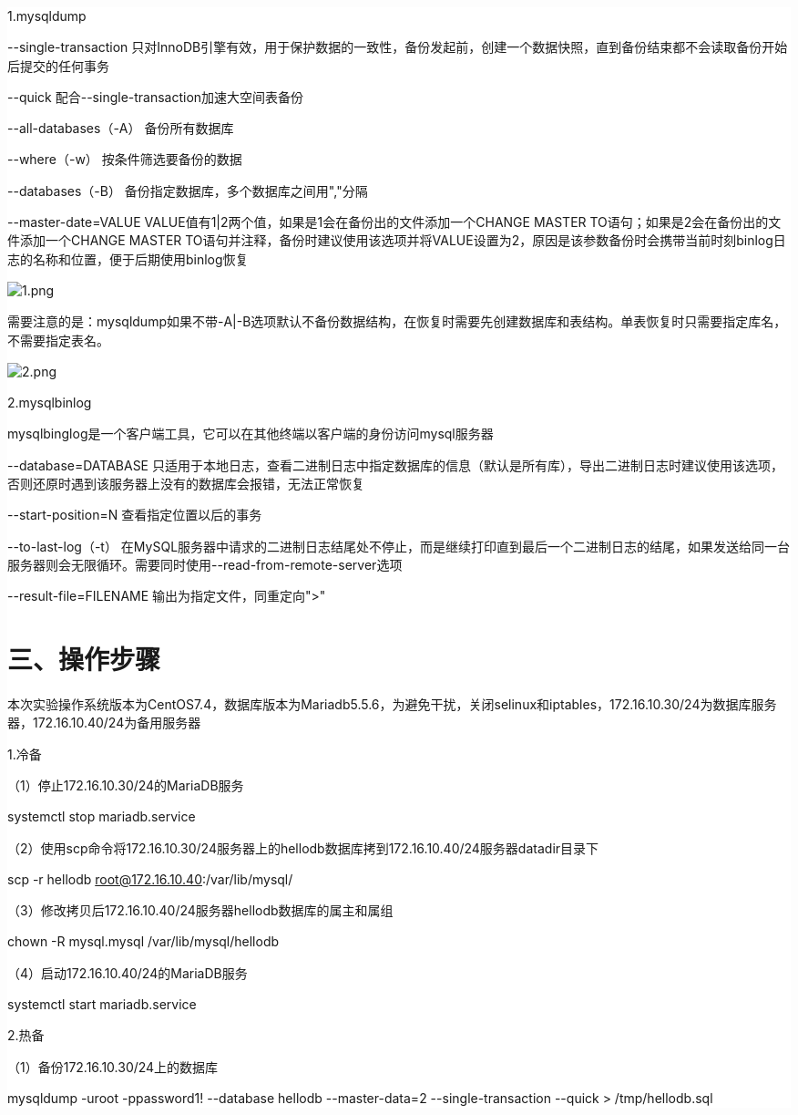 1.mysqldump

--single-transaction 只对InnoDB引擎有效，用于保护数据的一致性，备份发起前，创建一个数据快照，直到备份结束都不会读取备份开始后提交的任何事务

--quick 配合--single-transaction加速大空间表备份

--all-databases（-A） 备份所有数据库

--where（-w） 按条件筛选要备份的数据

--databases（-B） 备份指定数据库，多个数据库之间用","分隔

--master-date=VALUE VALUE值有1|2两个值，如果是1会在备份出的文件添加一个CHANGE MASTER TO语句；如果是2会在备份出的文件添加一个CHANGE MASTER TO语句并注释，备份时建议使用该选项并将VALUE设置为2，原因是该参数备份时会携带当前时刻binlog日志的名称和位置，便于后期使用binlog恢复

![1.png](http://s1.51cto.com/images/20180509/1525853145556675.png?x-oss-process=image/watermark,size_16,text_QDUxQ1RP5Y2a5a6i,color_FFFFFF,t_100,g_se,x_10,y_10,shadow_90,type_ZmFuZ3poZW5naGVpdGk= "1525853145556675.png")

需要注意的是：mysqldump如果不带-A|-B选项默认不备份数据结构，在恢复时需要先创建数据库和表结构。单表恢复时只需要指定库名，不需要指定表名。

![2.png](http://s1.51cto.com/images/20180509/1525853152827848.png?x-oss-process=image/watermark,size_16,text_QDUxQ1RP5Y2a5a6i,color_FFFFFF,t_100,g_se,x_10,y_10,shadow_90,type_ZmFuZ3poZW5naGVpdGk= "1525853152827848.png")

2.mysqlbinlog

mysqlbinglog是一个客户端工具，它可以在其他终端以客户端的身份访问mysql服务器

--database=DATABASE 只适用于本地日志，查看二进制日志中指定数据库的信息（默认是所有库），导出二进制日志时建议使用该选项，否则还原时遇到该服务器上没有的数据库会报错，无法正常恢复

--start-position=N 查看指定位置以后的事务

--to-last-log（-t） 在MySQL服务器中请求的二进制日志结尾处不停止，而是继续打印直到最后一个二进制日志的结尾，如果发送给同一台服务器则会无限循环。需要同时使用--read-from-remote-server选项

--result-file=FILENAME 输出为指定文件，同重定向">"

三、操作步骤
===

本次实验操作系统版本为CentOS7.4，数据库版本为Mariadb5.5.6，为避免干扰，关闭selinux和iptables，172.16.10.30/24为数据库服务器，172.16.10.40/24为备用服务器

1.冷备

（1）停止172.16.10.30/24的MariaDB服务

systemctl stop mariadb.service

（2）使用scp命令将172.16.10.30/24服务器上的hellodb数据库拷到172.16.10.40/24服务器datadir目录下

scp -r hellodb root@172.16.10.40:/var/lib/mysql/

（3）修改拷贝后172.16.10.40/24服务器hellodb数据库的属主和属组

chown -R mysql.mysql /var/lib/mysql/hellodb

（4）启动172.16.10.40/24的MariaDB服务

systemctl start mariadb.service

2.热备

（1）备份172.16.10.30/24上的数据库

mysqldump -uroot -ppassword1! --database hellodb --master-data=2 --single-transaction --quick > /tmp/hellodb.sql
